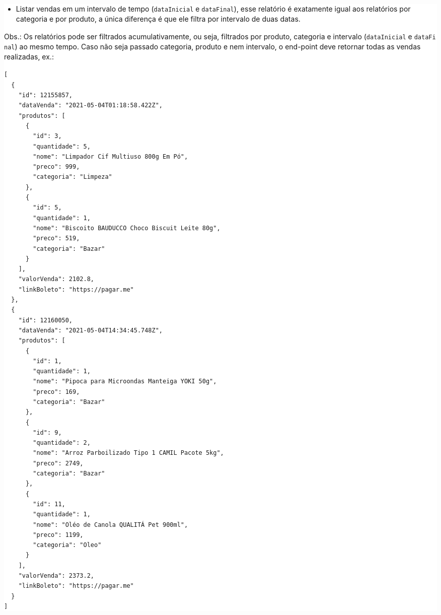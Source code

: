 -   Listar vendas em um intervalo de tempo (`dataInicial` e `dataFinal`), esse relatório é exatamente igual aos relatórios por categoria e por produto, a única diferença é que ele filtra por intervalo de duas datas.

Obs.: Os relatórios pode ser filtrados acumulativamente, ou seja, filtrados por produto, categoria e intervalo (`dataInicial` e `dataFinal`) ao mesmo tempo. Caso não seja passado categoria, produto e nem intervalo, o end-point deve retornar todas as vendas realizadas, ex.:

```json=
[
  {
    "id": 12155857,
    "dataVenda": "2021-05-04T01:18:58.422Z",
    "produtos": [
      {
        "id": 3,
        "quantidade": 5,
        "nome": "Limpador Cif Multiuso 800g Em Pó",
        "preco": 999,
        "categoria": "Limpeza"
      },
      {
        "id": 5,
        "quantidade": 1,
        "nome": "Biscoito BAUDUCCO Choco Biscuit Leite 80g",
        "preco": 519,
        "categoria": "Bazar"
      }
    ],
    "valorVenda": 2102.8,
    "linkBoleto": "https://pagar.me"
  },
  {
    "id": 12160050,
    "dataVenda": "2021-05-04T14:34:45.748Z",
    "produtos": [
      {
        "id": 1,
        "quantidade": 1,
        "nome": "Pipoca para Microondas Manteiga YOKI 50g",
        "preco": 169,
        "categoria": "Bazar"
      },
      {
        "id": 9,
        "quantidade": 2,
        "nome": "Arroz Parboilizado Tipo 1 CAMIL Pacote 5kg",
        "preco": 2749,
        "categoria": "Bazar"
      },
      {
        "id": 11,
        "quantidade": 1,
        "nome": "Oléo de Canola QUALITÁ Pet 900ml",
        "preco": 1199,
        "categoria": "Oleo"
      }
    ],
    "valorVenda": 2373.2,
    "linkBoleto": "https://pagar.me"
  }
]
```
